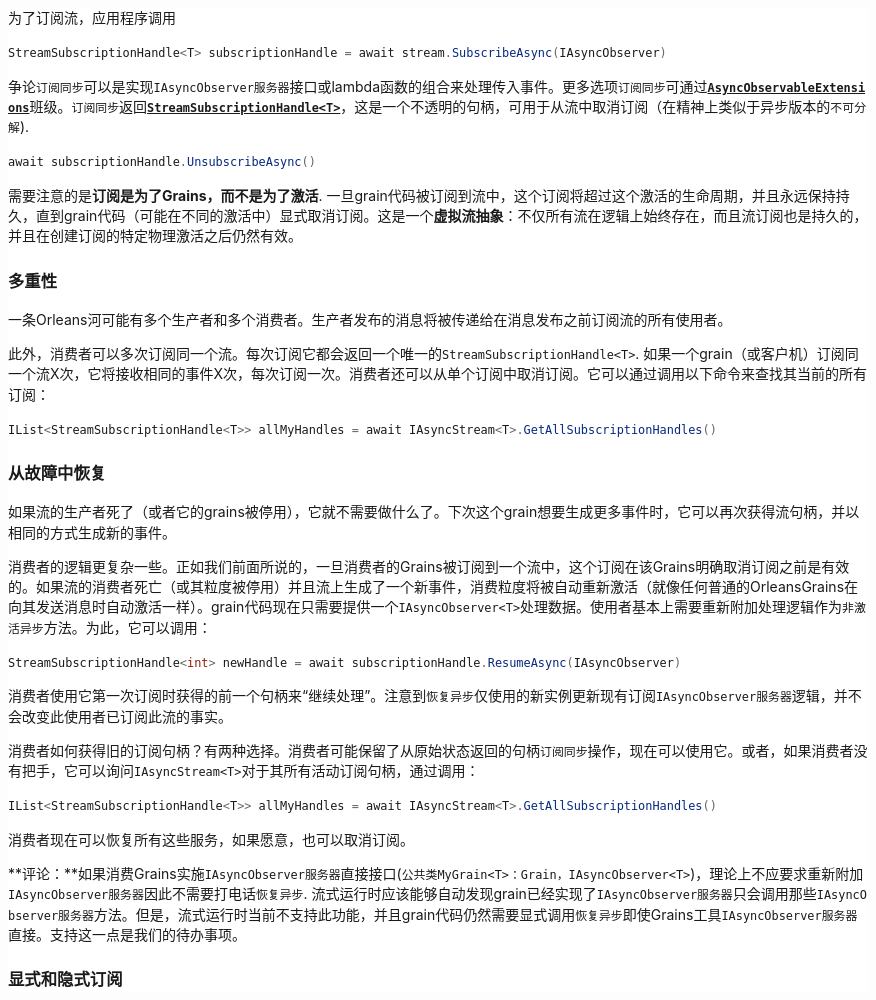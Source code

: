 为了订阅流，应用程序调用

```csharp
StreamSubscriptionHandle<T> subscriptionHandle = await stream.SubscribeAsync(IAsyncObserver)
```

争论`订阅同步`可以是实现`IAsyncObserver服务器`接口或lambda函数的组合来处理传入事件。更多选项`订阅同步`可通过[**`AsyncObservableExtensions`**](https://github.com/dotnet/orleans/blob/master/src/Orleans.Core.Abstractions/Streams/Extensions/AsyncObservableExtensions.cs)班级。`订阅同步`返回[**`StreamSubscriptionHandle<T>`**](https://github.com/dotnet/orleans/blob/master/src/Orleans.Core.Abstractions/Streams/Core/StreamSubscriptionHandle.cs)，这是一个不透明的句柄，可用于从流中取消订阅（在精神上类似于异步版本的`不可分解`).

```csharp
await subscriptionHandle.UnsubscribeAsync()
```

需要注意的是**订阅是为了Grains，而不是为了激活**. 一旦grain代码被订阅到流中，这个订阅将超过这个激活的生命周期，并且永远保持持久，直到grain代码（可能在不同的激活中）显式取消订阅。这是一个**虚拟流抽象**：不仅所有流在逻辑上始终存在，而且流订阅也是持久的，并且在创建订阅的特定物理激活之后仍然有效。

### 多重性<a name="Multiplicity"></a>

一条Orleans河可能有多个生产者和多个消费者。生产者发布的消息将被传递给在消息发布之前订阅流的所有使用者。

此外，消费者可以多次订阅同一个流。每次订阅它都会返回一个唯一的`StreamSubscriptionHandle<T>`. 如果一个grain（或客户机）订阅同一个流X次，它将接收相同的事件X次，每次订阅一次。消费者还可以从单个订阅中取消订阅。它可以通过调用以下命令来查找其当前的所有订阅：

```csharp
IList<StreamSubscriptionHandle<T>> allMyHandles = await IAsyncStream<T>.GetAllSubscriptionHandles()
```

### 从故障中恢复<a name="Recovering-From-Failures"></a>

如果流的生产者死了（或者它的grains被停用），它就不需要做什么了。下次这个grain想要生成更多事件时，它可以再次获得流句柄，并以相同的方式生成新的事件。

消费者的逻辑更复杂一些。正如我们前面所说的，一旦消费者的Grains被订阅到一个流中，这个订阅在该Grains明确取消订阅之前是有效的。如果流的消费者死亡（或其粒度被停用）并且流上生成了一个新事件，消费粒度将被自动重新激活（就像任何普通的OrleansGrains在向其发送消息时自动激活一样）。grain代码现在只需要提供一个`IAsyncObserver<T>`处理数据。使用者基本上需要重新附加处理逻辑作为`非激活异步`方法。为此，它可以调用：

```csharp
StreamSubscriptionHandle<int> newHandle = await subscriptionHandle.ResumeAsync(IAsyncObserver)
```

消费者使用它第一次订阅时获得的前一个句柄来“继续处理”。注意到`恢复异步`仅使用的新实例更新现有订阅`IAsyncObserver服务器`逻辑，并不会改变此使用者已订阅此流的事实。

消费者如何获得旧的订阅句柄？有两种选择。消费者可能保留了从原始状态返回的句柄`订阅同步`操作，现在可以使用它。或者，如果消费者没有把手，它可以询问`IAsyncStream<T>`对于其所有活动订阅句柄，通过调用：

```csharp
IList<StreamSubscriptionHandle<T>> allMyHandles = await IAsyncStream<T>.GetAllSubscriptionHandles()
```

消费者现在可以恢复所有这些服务，如果愿意，也可以取消订阅。

**评论：**如果消费Grains实施`IAsyncObserver服务器`直接接口(`公共类MyGrain<T>：Grain，IAsyncObserver<T>`)，理论上不应要求重新附加`IAsyncObserver服务器`因此不需要打电话`恢复异步`. 流式运行时应该能够自动发现grain已经实现了`IAsyncObserver服务器`只会调用那些`IAsyncObserver服务器`方法。但是，流式运行时当前不支持此功能，并且grain代码仍然需要显式调用`恢复异步`即使Grains工具`IAsyncObserver服务器`直接。支持这一点是我们的待办事项。

### 显式和隐式订阅<a name="Explicit-and-Implicit-Subscriptions"></a>
